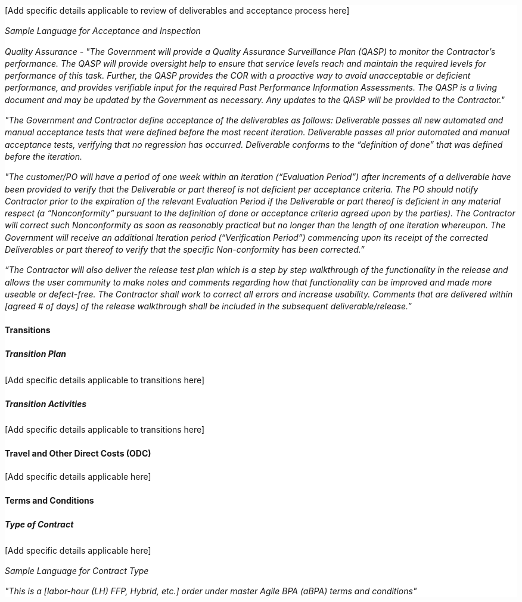 [Add specific details applicable to review of deliverables and acceptance process here]

_Sample Language for Acceptance and Inspection_

*Quality Assurance - "The Government will provide a Quality Assurance Surveillance Plan (QASP) to monitor the Contractor’s performance. The QASP will provide oversight help to ensure that service levels reach and maintain the required levels for performance of this task. Further, the QASP provides the COR with a proactive way to avoid unacceptable or deficient performance, and provides verifiable input for the required Past Performance Information Assessments. The QASP is a living document and may be updated by the Government as necessary. Any updates to the QASP will be provided to the Contractor."*

*"The Government and Contractor define acceptance of the deliverables as follows:*
*Deliverable passes all new automated and manual acceptance tests that were defined before the most recent iteration. Deliverable passes all prior automated and manual acceptance tests, verifying that no regression has occurred. Deliverable conforms to the “definition of done” that was defined before the iteration.*

*"The customer/PO will have a period of one week within an iteration (“Evaluation Period”) after increments of a deliverable have been provided to verify that the Deliverable or part thereof is not deficient per acceptance criteria. The PO should notify Contractor prior to the expiration of the relevant Evaluation Period if the Deliverable or part thereof is deficient in any material respect (a “Nonconformity” pursuant to the definition of done or acceptance criteria agreed upon by the parties). The Contractor will correct such Nonconformity as soon as reasonably practical but no longer than the length of one iteration whereupon. The Government will receive an additional Iteration period (“Verification Period”) commencing upon its receipt of the corrected Deliverables or part thereof to verify that the specific Non-conformity has been corrected.”*

*“The Contractor will also deliver the release test plan which is a step by step walkthrough of the functionality in the release and allows the user community to make notes and comments regarding how that functionality can be improved and made more useable or defect-free. The Contractor shall work to correct all errors and increase usability. Comments that are delivered within [agreed # of days] of the release walkthrough shall be included in the subsequent deliverable/release.”*

#### Transitions

##### Transition Plan

[Add specific details applicable to transitions here]

##### Transition Activities

[Add specific details applicable to transitions here]

#### Travel and Other Direct Costs (ODC)

[Add specific details applicable here]

#### Terms and Conditions

##### Type of Contract

[Add specific details applicable here]

_Sample Language for Contract Type_

*"This is a [labor-hour (LH) FFP, Hybrid, etc.] order under master Agile BPA (aBPA) terms and conditions"*
